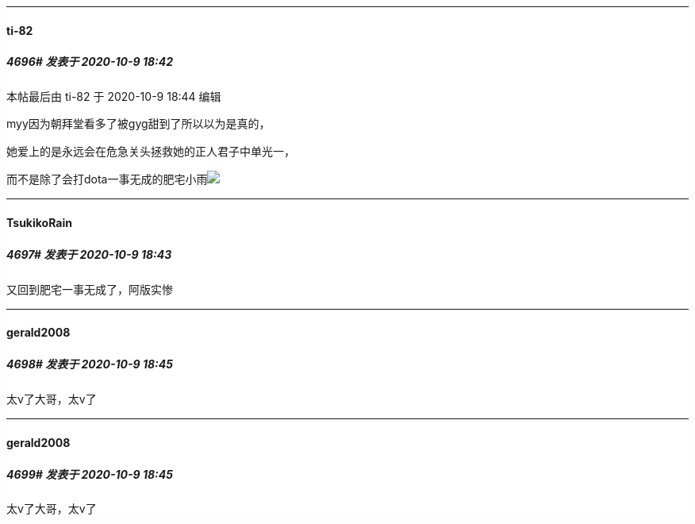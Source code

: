 





-----

####  ti-82  
##### 4696#       发表于 2020-10-9 18:42



 本帖最后由 ti-82 于 2020-10-9 18:44 编辑 

myy因为朝拜堂看多了被gyg甜到了所以以为是真的，

她爱上的是永远会在危急关头拯救她的正人君子中单光一，

而不是除了会打dota一事无成的肥宅小雨<img src="https://static.saraba1st.com/image/smiley/face2017/245.png" referrerpolicy="no-referrer">







-----

####  TsukikoRain  
##### 4697#       发表于 2020-10-9 18:43




又回到肥宅一事无成了，阿版实惨







-----

####  gerald2008  
##### 4698#       发表于 2020-10-9 18:45




太v了大哥，太v了







-----

####  gerald2008  
##### 4699#       发表于 2020-10-9 18:45




太v了大哥，太v了

